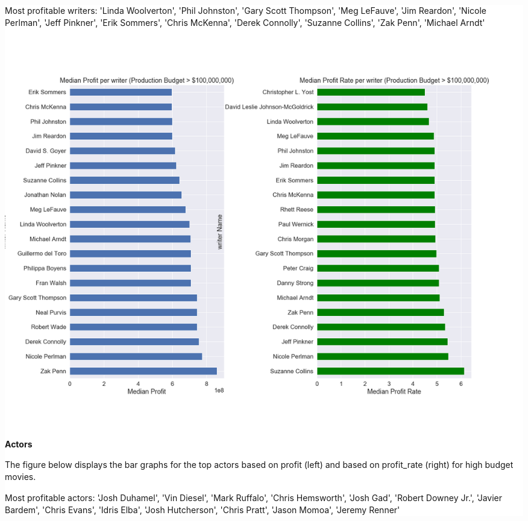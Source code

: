 Most profitable writers: 
'Linda Woolverton', 'Phil Johnston', 'Gary Scott Thompson', 'Meg LeFauve', 'Jim Reardon', 'Nicole Perlman', 'Jeff Pinkner', 'Erik Sommers', 'Chris McKenna', 'Derek Connolly', 'Suzanne Collins', 'Zak Penn', 'Michael Arndt'

![Writers-HighBudget](/_posts/figures/writer-profit_highBudget.png)

**Actors**

The figure below displays the bar graphs for the top actors based on profit (left) and based on profit_rate (right) for high budget movies. 

Most profitable actors: 
'Josh Duhamel', 'Vin Diesel', 'Mark Ruffalo', 'Chris Hemsworth', 'Josh Gad', 'Robert Downey Jr.', 'Javier Bardem', 'Chris Evans', 'Idris Elba', 'Josh Hutcherson', 'Chris Pratt', 'Jason Momoa', 'Jeremy Renner'
